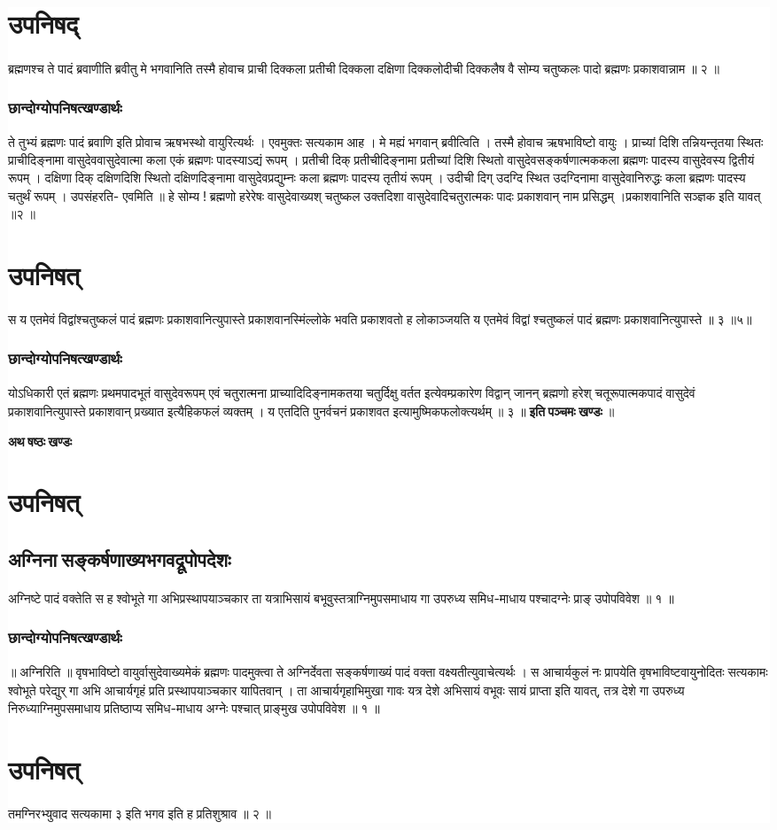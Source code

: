# उपनिषद्

ब्रह्मणश्च ते पादं ब्रवाणीति ब्रवीतु मे भगवानिति तस्मै होवाच प्राची दिक्कला प्रतीची दिक्कला दक्षिणा दिक्कलोदीची दिक्कलैष वै सोम्य चतुष्कलः पादो ब्रह्मणः प्रकाशवान्नाम ॥ २ ॥

### **छान्दोग्योपनिषत्खण्डार्थः**

ते तुभ्यं ब्रह्मणः पादं ब्रवाणि इति प्रोवाच ऋषभस्थो वायुरित्यर्थः । एवमुक्तः सत्यकाम आह । मे मह्यं भगवान् ब्रवीत्विति । तस्मै होवाच ऋषभाविष्टो वायुः । प्राच्यां दिशि तन्नियन्तृतया स्थितः प्राचीदिङ्नामा वासुदेववासुदेवात्मा कला एकं ब्रह्मणः पादस्याऽद्यं रूपम् । प्रतीची दिक् प्रतीचीदिङ्नामा प्रतीच्यां दिशि स्थितो वासुदेवसङ्कर्षणात्मककला ब्रह्मणः पादस्य वासुदेवस्य द्वितीयं रूपम् । दक्षिणा दिक् दक्षिणदिशि स्थितो दक्षिणदिङ्नामा वासुदेवप्रद्युम्नः कला ब्रह्मणः पादस्य तृतीयं रूपम् । उदीची दिग् उदग्दि स्थित उदग्दिनामा वासुदेवानिरुद्धः कला ब्रह्मणः पादस्य चतुर्थं रूपम् । उपसंहरति- एवमिति ॥ हे सोम्य ! ब्रह्मणो हरेरेषः वासुदेवाख्यश् चतुष्कल उक्तदिशा वासुदेवादिचतुरात्मकः पादः प्रकाशवान् नाम प्रसिद्धम् ।प्रकाशवानिति सञ्ज्ञक इति यावत् ॥२ ॥

# उपनिषत्

स य एतमेवं विद्वांश्चतुष्कलं पादं ब्रह्मणः प्रकाशवानित्युपास्ते प्रकाशवानस्मिंल्लोके भवति प्रकाशवतो ह लोकाञ्जयति य एतमेवं विद्वां श्चतुष्कलं पादं ब्रह्मणः प्रकाशवानित्युपास्ते ॥ ३ ॥५॥

### **छान्दोग्योपनिषत्खण्डार्थः**

योऽधिकारी एतं ब्रह्मणः प्रथमपादभूतं वासुदेवरूपम् एवं चतुरात्मना प्राच्यादिदिङ्नामकतया चतुर्दिक्षु वर्तत इत्येवम्प्रकारेण विद्वान् जानन् ब्रह्मणो हरेश् चतूरूपात्मकपादं वासुदेवं प्रकाशवानित्युपास्ते प्रकाशवान् प्रख्यात इत्यैहिकफलं व्यक्तम् । य एतदिति पुनर्वचनं प्रकाशवत इत्यामुष्मिकफलोक्त्यर्थम् ॥ ३ ॥ **इति पञ्चमः खण्डः** ॥

**अथ षष्ठः खण्डः**

# उपनिषत्

##  अग्निना सङ्कर्षणाख्यभगवद्रूपोपदेशः 

अग्निष्टे पादं वक्तेति स ह श्वोभूते गा अभिप्रस्थापयाञ्चकार ता यत्राभिसायं बभूवुस्तत्राग्निमुपसमाधाय गा उपरुध्य समिध-माधाय पश्चादग्नेः प्राङ् उपोपविवेश ॥ १ ॥

### **छान्दोग्योपनिषत्खण्डार्थः**

॥ अग्निरिति ॥ वृषभाविष्टो वायुर्वासुदेवाख्यमेकं ब्रह्मणः पादमुक्त्वा ते अग्निर्देवता सङ्कर्षणाख्यं पादं वक्ता वक्ष्यतीत्युवाचेत्यर्थः । स आचार्यकुलं नः प्रापयेति वृषभाविष्टवायुनोदितः सत्यकामः श्वोभूते परेद्युर् गा अभि आचार्यगृहं प्रति प्रस्थापयाञ्चकार यापितवान् । ता आचार्यगृहाभिमुखा गावः यत्र देशे अभिसायं वभूवः सायं प्राप्ता इति यावत्, तत्र देशे गा उपरुध्य निरुध्याग्निमुपसमाधाय प्रतिष्ठाप्य समिध-माधाय अग्नेः पश्चात् प्राङ्मुख उपोपविवेश ॥ १ ॥

# उपनिषत्

तमग्निरभ्युवाद सत्यकामा ३ इति भगव इति ह प्रतिशुश्राव ॥ २ ॥

